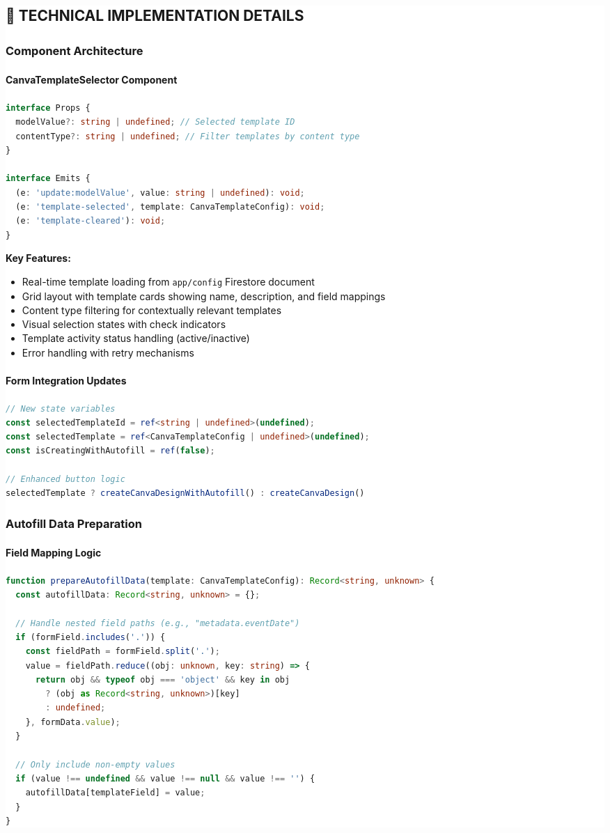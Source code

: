 
## 🎯 TECHNICAL IMPLEMENTATION DETAILS

### **Component Architecture**

#### **CanvaTemplateSelector Component**
```typescript
interface Props {
  modelValue?: string | undefined; // Selected template ID
  contentType?: string | undefined; // Filter templates by content type
}

interface Emits {
  (e: 'update:modelValue', value: string | undefined): void;
  (e: 'template-selected', template: CanvaTemplateConfig): void;
  (e: 'template-cleared'): void;
}
```

**Key Features:**
- Real-time template loading from `app/config` Firestore document
- Grid layout with template cards showing name, description, and field mappings
- Content type filtering for contextually relevant templates
- Visual selection states with check indicators
- Template activity status handling (active/inactive)
- Error handling with retry mechanisms

#### **Form Integration Updates**
```typescript
// New state variables
const selectedTemplateId = ref<string | undefined>(undefined);
const selectedTemplate = ref<CanvaTemplateConfig | undefined>(undefined);
const isCreatingWithAutofill = ref(false);

// Enhanced button logic
selectedTemplate ? createCanvaDesignWithAutofill() : createCanvaDesign()
```

### **Autofill Data Preparation**

#### **Field Mapping Logic**
```typescript
function prepareAutofillData(template: CanvaTemplateConfig): Record<string, unknown> {
  const autofillData: Record<string, unknown> = {};

  // Handle nested field paths (e.g., "metadata.eventDate")
  if (formField.includes('.')) {
    const fieldPath = formField.split('.');
    value = fieldPath.reduce((obj: unknown, key: string) => {
      return obj && typeof obj === 'object' && key in obj 
        ? (obj as Record<string, unknown>)[key] 
        : undefined;
    }, formData.value);
  }
  
  // Only include non-empty values
  if (value !== undefined && value !== null && value !== '') {
    autofillData[templateField] = value;
  }
}
```
